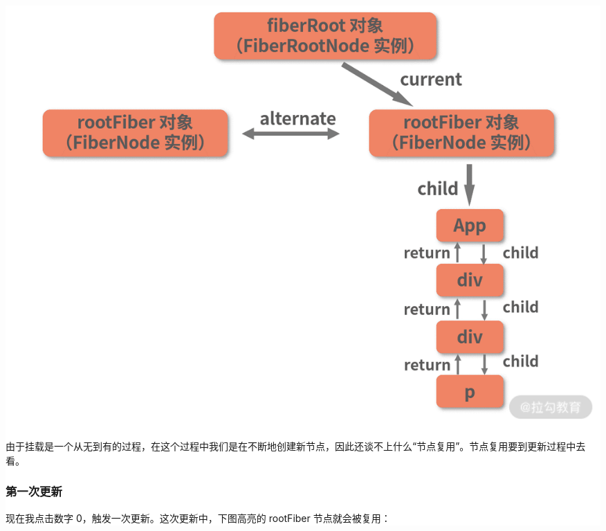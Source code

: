 ![](./fiber_update2.png)

由于挂载是一个从无到有的过程，在这个过程中我们是在不断地创建新节点，因此还谈不上什么“节点复用”。节点复用要到更新过程中去看。

### 第一次更新

现在我点击数字 0，触发一次更新。这次更新中，下图高亮的 rootFiber 节点就会被复用：